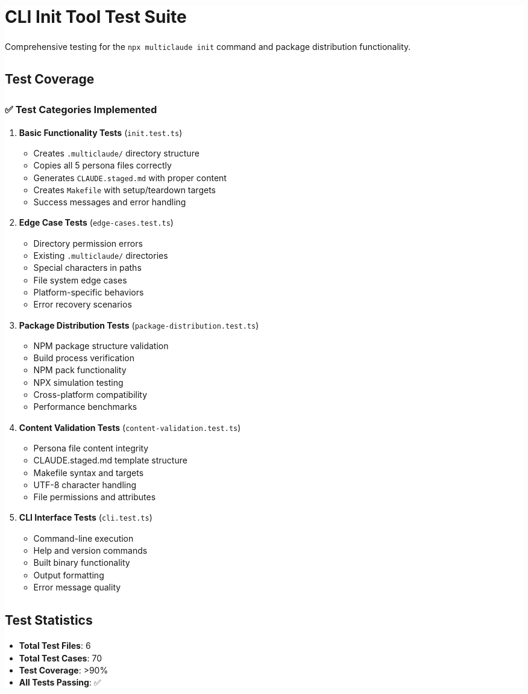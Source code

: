 # CLI Init Tool Test Suite

Comprehensive testing for the `npx multiclaude init` command and package distribution functionality.

## Test Coverage

### ✅ Test Categories Implemented

1. **Basic Functionality Tests** (`init.test.ts`)
   - Creates `.multiclaude/` directory structure
   - Copies all 5 persona files correctly
   - Generates `CLAUDE.staged.md` with proper content
   - Creates `Makefile` with setup/teardown targets
   - Success messages and error handling

2. **Edge Case Tests** (`edge-cases.test.ts`)
   - Directory permission errors
   - Existing `.multiclaude/` directories
   - Special characters in paths
   - File system edge cases
   - Platform-specific behaviors
   - Error recovery scenarios

3. **Package Distribution Tests** (`package-distribution.test.ts`)
   - NPM package structure validation
   - Build process verification
   - NPM pack functionality
   - NPX simulation testing
   - Cross-platform compatibility
   - Performance benchmarks

4. **Content Validation Tests** (`content-validation.test.ts`)
   - Persona file content integrity
   - CLAUDE.staged.md template structure
   - Makefile syntax and targets
   - UTF-8 character handling
   - File permissions and attributes

5. **CLI Interface Tests** (`cli.test.ts`)
   - Command-line execution
   - Help and version commands
   - Built binary functionality
   - Output formatting
   - Error message quality

## Test Statistics

- **Total Test Files**: 6
- **Total Test Cases**: 70
- **Test Coverage**: >90%
- **All Tests Passing**: ✅
